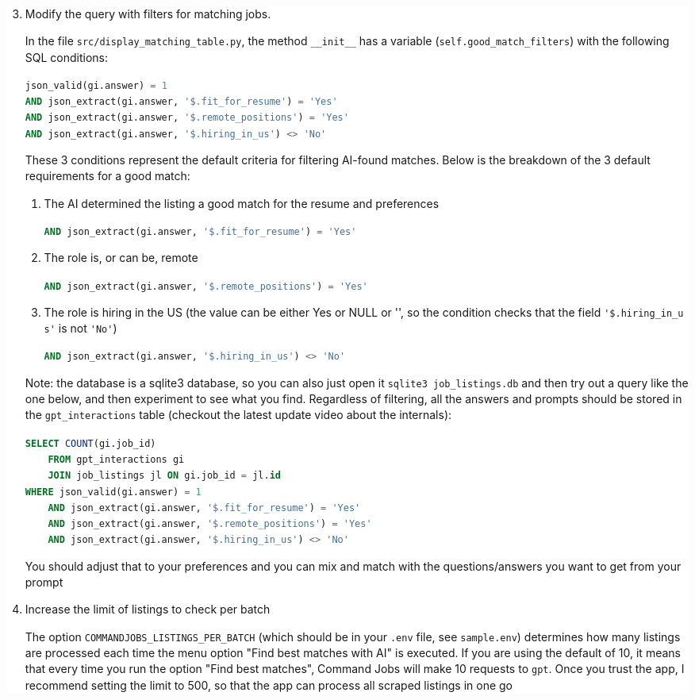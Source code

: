 3. Modify the query with filters for matching jobs.

    In the file `src/display_matching_table.py`, the method `__init__` has a variable (`self.good_match_filters`) with the following SQL conditions:

    ```sql
    json_valid(gi.answer) = 1
    AND json_extract(gi.answer, '$.fit_for_resume') = 'Yes'
    AND json_extract(gi.answer, '$.remote_positions') = 'Yes'
    AND json_extract(gi.answer, '$.hiring_in_us') <> 'No'
    ```

    These 3 conditions represent the default criteria for filtering AI-found matches. Below is the breakdown of the 3 default requirements for a good match:

    1. The AI determined the listing a good match for the resume and preferences
        ```sql
        AND json_extract(gi.answer, '$.fit_for_resume') = 'Yes'
        ```

    2. The role is, or can be, remote
        ```sql
        AND json_extract(gi.answer, '$.remote_positions') = 'Yes'
        ```
    
    3. The role is hiring in the US (the value can be either Yes or NULL or '', so the condition checks that the field `'$.hiring_in_us'` is not `'No'`)
        ```sql
        AND json_extract(gi.answer, '$.hiring_in_us') <> 'No'
        ```

    Note: the database is a sqlite3 database, so you can also just open it `sqlite3 job_listings.db` and then try out a query like the one below, and then experiment to see what you find. Regardless of filtering, all the answers and prompts should be stored in the `gpt_interactions` table (checkout the latest update video about the internals):

    ```sql
    SELECT COUNT(gi.job_id)
        FROM gpt_interactions gi
        JOIN job_listings jl ON gi.job_id = jl.id
    WHERE json_valid(gi.answer) = 1
        AND json_extract(gi.answer, '$.fit_for_resume') = 'Yes'
        AND json_extract(gi.answer, '$.remote_positions') = 'Yes'
        AND json_extract(gi.answer, '$.hiring_in_us') <> 'No'
    ```

    You should adjust that to your preferences and you can mix and match with the questions/answers you want to get from your prompt

4. Increase the limit of listings to check per batch

    The option `COMMANDJOBS_LISTINGS_PER_BATCH` (which should be in your `.env` file, see `sample.env`) determines how many listings are processed each time the menu option "Find best matches with AI" is executed. If you are using the default of 10, it means that every time you run the option "Find best matches", Command Jobs will make 10 requests to `gpt`. Once you trust the app, I recommend setting the limit to 500, so that the app can process all scraped listings in one go
